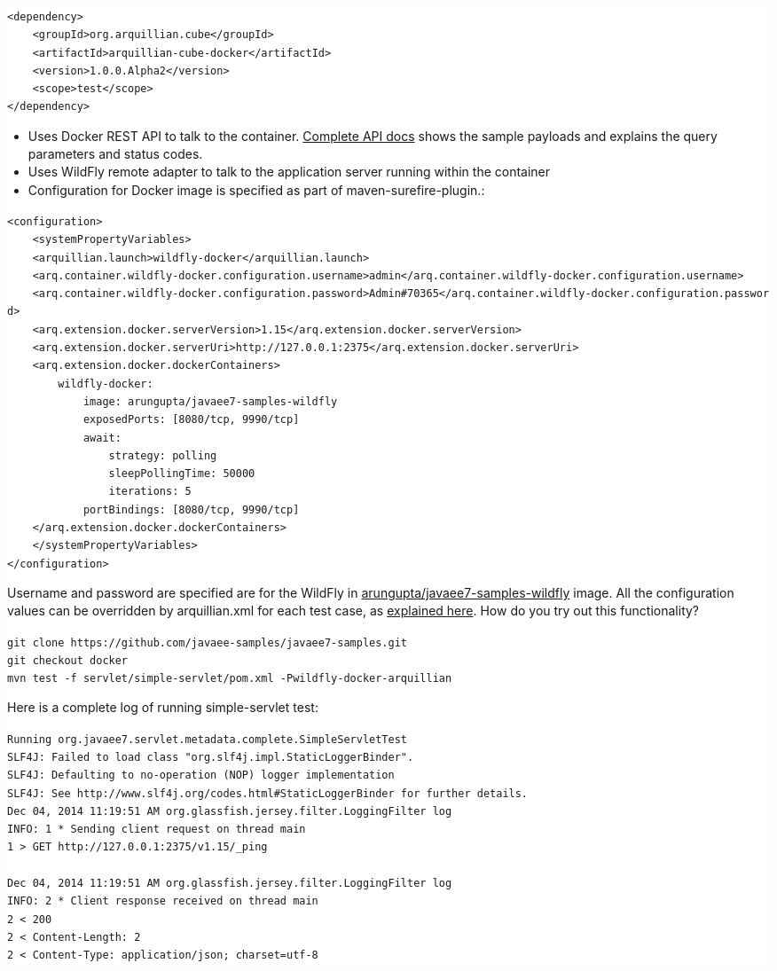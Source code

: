 ```
<dependency>
    <groupId>org.arquillian.cube</groupId>
    <artifactId>arquillian-cube-docker</artifactId>
    <version>1.0.0.Alpha2</version>
    <scope>test</scope>
</dependency>
```
 
- Uses Docker REST API to talk to the container. [Complete API docs](https://docs.docker.com/reference/api/docker_remote_api_v1.15/) shows the sample payloads and explains the query parameters and status codes.
- Uses WildFly remote adapter to talk to the application server running within the container
- Configuration for Docker image is specified as part of maven-surefire-plugin.:

```
<configuration>
    <systemPropertyVariables>
    <arquillian.launch>wildfly-docker</arquillian.launch>
    <arq.container.wildfly-docker.configuration.username>admin</arq.container.wildfly-docker.configuration.username>
    <arq.container.wildfly-docker.configuration.password>Admin#70365</arq.container.wildfly-docker.configuration.password>
    <arq.extension.docker.serverVersion>1.15</arq.extension.docker.serverVersion>
    <arq.extension.docker.serverUri>http://127.0.0.1:2375</arq.extension.docker.serverUri>
    <arq.extension.docker.dockerContainers>
        wildfly-docker:
            image: arungupta/javaee7-samples-wildfly
            exposedPorts: [8080/tcp, 9990/tcp]
            await:
                strategy: polling
                sleepPollingTime: 50000
                iterations: 5
            portBindings: [8080/tcp, 9990/tcp]
    </arq.extension.docker.dockerContainers>
    </systemPropertyVariables>
</configuration>
``` 

Username and password are specified are for the WildFly in [arungupta/javaee7-samples-wildfly](https://github.com/javaee-samples/javaee7-samples/blob/docker/Dockerfile) image. All the configuration values can be overridden by arquillian.xml for each test case, as [explained here](http://arquillian.org/blog/2014/11/17/arquillian-cube-1-0-0-Alpha1/).
How do you try out this functionality?


```
git clone https://github.com/javaee-samples/javaee7-samples.git
git checkout docker
mvn test -f servlet/simple-servlet/pom.xml -Pwildfly-docker-arquillian
```
 
Here is a complete log of running simple-servlet test:


```
Running org.javaee7.servlet.metadata.complete.SimpleServletTest
SLF4J: Failed to load class "org.slf4j.impl.StaticLoggerBinder".
SLF4J: Defaulting to no-operation (NOP) logger implementation
SLF4J: See http://www.slf4j.org/codes.html#StaticLoggerBinder for further details.
Dec 04, 2014 11:19:51 AM org.glassfish.jersey.filter.LoggingFilter log
INFO: 1 * Sending client request on thread main
1 > GET http://127.0.0.1:2375/v1.15/_ping
 
Dec 04, 2014 11:19:51 AM org.glassfish.jersey.filter.LoggingFilter log
INFO: 2 * Client response received on thread main
2 < 200
2 < Content-Length: 2
2 < Content-Type: application/json; charset=utf-8
```